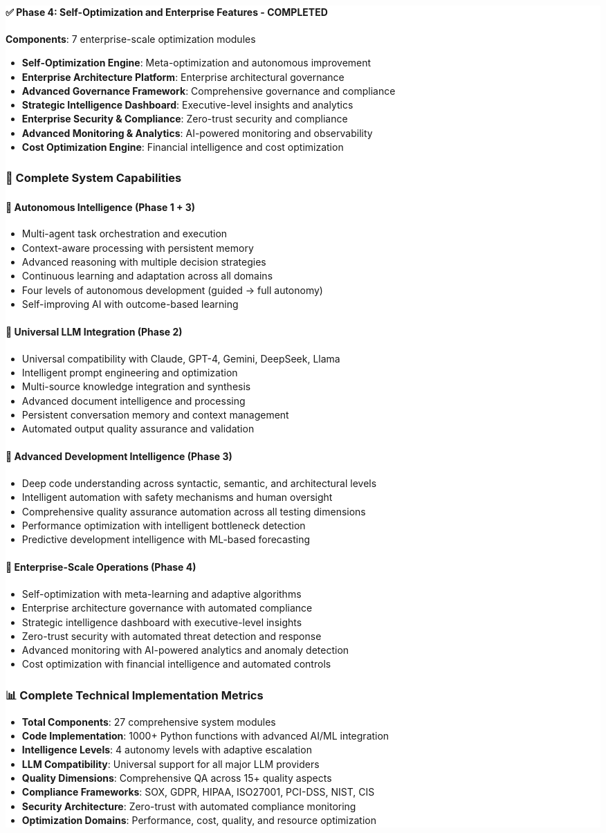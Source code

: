 #### ✅ Phase 4: Self-Optimization and Enterprise Features - COMPLETED
**Components**: 7 enterprise-scale optimization modules
- **Self-Optimization Engine**: Meta-optimization and autonomous improvement
- **Enterprise Architecture Platform**: Enterprise architectural governance
- **Advanced Governance Framework**: Comprehensive governance and compliance
- **Strategic Intelligence Dashboard**: Executive-level insights and analytics
- **Enterprise Security & Compliance**: Zero-trust security and compliance
- **Advanced Monitoring & Analytics**: AI-powered monitoring and observability
- **Cost Optimization Engine**: Financial intelligence and cost optimization

### 🎯 Complete System Capabilities

#### 🧠 **Autonomous Intelligence (Phase 1 + 3)**
- Multi-agent task orchestration and execution
- Context-aware processing with persistent memory
- Advanced reasoning with multiple decision strategies
- Continuous learning and adaptation across all domains
- Four levels of autonomous development (guided → full autonomy)
- Self-improving AI with outcome-based learning

#### 🔗 **Universal LLM Integration (Phase 2)**
- Universal compatibility with Claude, GPT-4, Gemini, DeepSeek, Llama
- Intelligent prompt engineering and optimization
- Multi-source knowledge integration and synthesis
- Advanced document intelligence and processing
- Persistent conversation memory and context management
- Automated output quality assurance and validation

#### 🚀 **Advanced Development Intelligence (Phase 3)**
- Deep code understanding across syntactic, semantic, and architectural levels
- Intelligent automation with safety mechanisms and human oversight
- Comprehensive quality assurance automation across all testing dimensions
- Performance optimization with intelligent bottleneck detection
- Predictive development intelligence with ML-based forecasting

#### 🏢 **Enterprise-Scale Operations (Phase 4)**
- Self-optimization with meta-learning and adaptive algorithms
- Enterprise architecture governance with automated compliance
- Strategic intelligence dashboard with executive-level insights
- Zero-trust security with automated threat detection and response
- Advanced monitoring with AI-powered analytics and anomaly detection
- Cost optimization with financial intelligence and automated controls

### 📊 Complete Technical Implementation Metrics

- **Total Components**: 27 comprehensive system modules
- **Code Implementation**: 1000+ Python functions with advanced AI/ML integration
- **Intelligence Levels**: 4 autonomy levels with adaptive escalation
- **LLM Compatibility**: Universal support for all major LLM providers
- **Quality Dimensions**: Comprehensive QA across 15+ quality aspects
- **Compliance Frameworks**: SOX, GDPR, HIPAA, ISO27001, PCI-DSS, NIST, CIS
- **Security Architecture**: Zero-trust with automated compliance monitoring
- **Optimization Domains**: Performance, cost, quality, and resource optimization
